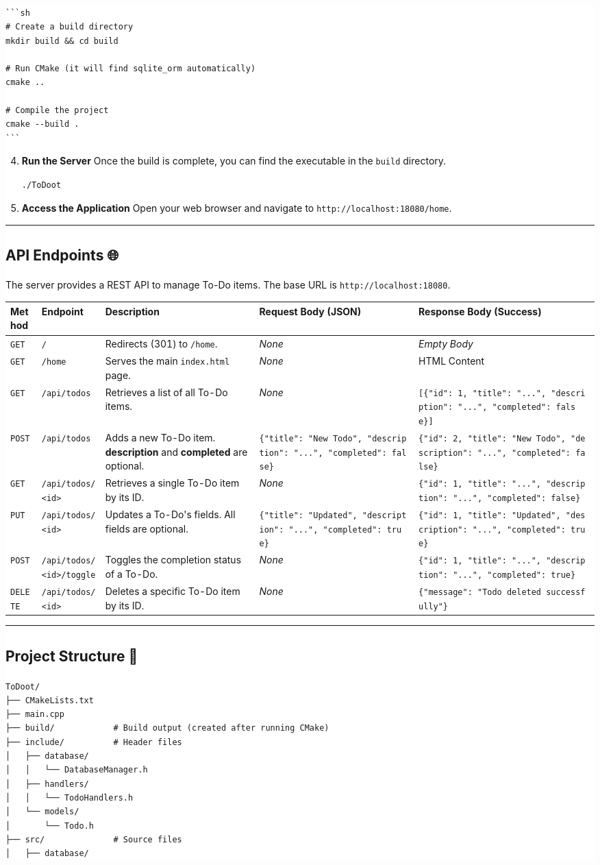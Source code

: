     ```sh
    # Create a build directory
    mkdir build && cd build

    # Run CMake (it will find sqlite_orm automatically)
    cmake ..

    # Compile the project
    cmake --build .
    ```

4.  **Run the Server**
    Once the build is complete, you can find the executable in the `build` directory.

    ```sh
    ./ToDoot
    ```

5.  **Access the Application**
    Open your web browser and navigate to `http://localhost:18080/home`.

---

## API Endpoints 🌐

The server provides a REST API to manage To-Do items. The base URL is `http://localhost:18080`.

| Method | Endpoint                 | Description                                                              | Request Body (JSON)                                                  | Response Body (Success)                                                              |
| :----- | :----------------------- | :----------------------------------------------------------------------- | :------------------------------------------------------------------- | :----------------------------------------------------------------------------------- |
| `GET`  | `/`                      | Redirects (301) to `/home`.                                              | *None* | *Empty Body* |
| `GET`  | `/home`                  | Serves the main `index.html` page.                                       | *None* | HTML Content                                                                         |
| `GET`  | `/api/todos`             | Retrieves a list of all To-Do items.                                     | *None* | `[{"id": 1, "title": "...", "description": "...", "completed": false}]`               |
| `POST` | `/api/todos`             | Adds a new To-Do item. **description** and **completed** are optional.   | `{"title": "New Todo", "description": "...", "completed": false}`    | `{"id": 2, "title": "New Todo", "description": "...", "completed": false}`            |
| `GET`  | `/api/todos/<id>`        | Retrieves a single To-Do item by its ID.                                 | *None* | `{"id": 1, "title": "...", "description": "...", "completed": false}`                 |
| `PUT`  | `/api/todos/<id>`        | Updates a To-Do's fields. All fields are optional.                       | `{"title": "Updated", "description": "...", "completed": true}`      | `{"id": 1, "title": "Updated", "description": "...", "completed": true}`             |
| `POST` | `/api/todos/<id>/toggle` | Toggles the completion status of a To-Do.                                | *None* | `{"id": 1, "title": "...", "description": "...", "completed": true}`                  |
| `DELETE`| `/api/todos/<id>`      | Deletes a specific To-Do item by its ID.                                 | *None* | `{"message": "Todo deleted successfully"}`                                           |

---

## Project Structure 📂

```
ToDoot/
├── CMakeLists.txt
├── main.cpp
├── build/            # Build output (created after running CMake)
├── include/          # Header files
│   ├── database/
│   │   └── DatabaseManager.h
│   ├── handlers/
│   │   └── TodoHandlers.h
│   └── models/
│       └── Todo.h
├── src/              # Source files
│   ├── database/
```